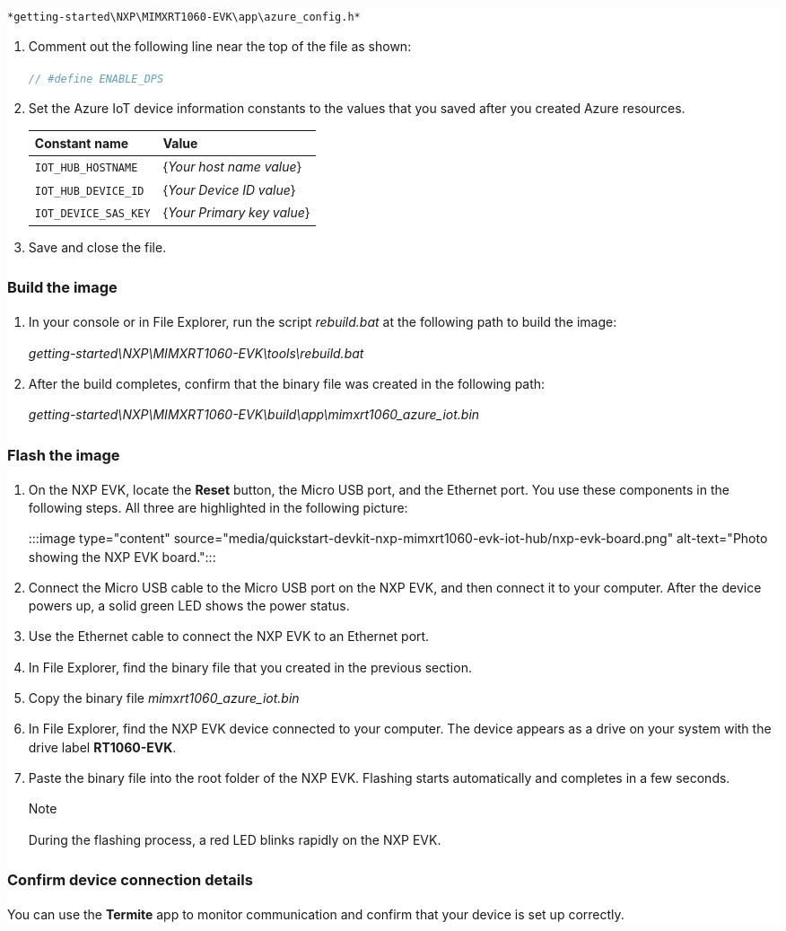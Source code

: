     *getting-started\NXP\MIMXRT1060-EVK\app\azure_config.h*

1. Comment out the following line near the top of the file as shown:

    ```c
    // #define ENABLE_DPS 
    ```

1. Set the Azure IoT device information constants to the values that you saved after you created Azure resources.

    |Constant name|Value|
    |-------------|-----|
    | `IOT_HUB_HOSTNAME` | {*Your host name value*} |
    | `IOT_HUB_DEVICE_ID` | {*Your Device ID value*} |
    | `IOT_DEVICE_SAS_KEY` | {*Your Primary key value*} |

1. Save and close the file.

### Build the image

1. In your console or in File Explorer, run the script *rebuild.bat* at the following path to build the image:

    *getting-started\NXP\MIMXRT1060-EVK\tools\rebuild.bat*

2. After the build completes, confirm that the binary file was created in the following path:

    *getting-started\NXP\MIMXRT1060-EVK\build\app\mimxrt1060_azure_iot.bin*

### Flash the image

1. On the NXP EVK, locate the **Reset** button, the Micro USB port, and the Ethernet port.  You use these components in the following steps. All three are highlighted in the following picture:

    :::image type="content" source="media/quickstart-devkit-nxp-mimxrt1060-evk-iot-hub/nxp-evk-board.png" alt-text="Photo showing the NXP EVK board.":::

1. Connect the Micro USB cable to the Micro USB port on the NXP EVK, and then connect it to your computer. After the device powers up, a solid green LED shows the power status.
1. Use the Ethernet cable to connect the NXP EVK to an Ethernet port.
1. In File Explorer, find the binary file that you created in the previous section.
1. Copy the binary file *mimxrt1060_azure_iot.bin*
1. In File Explorer, find the NXP EVK device connected to your computer. The device appears as a drive on your system with the drive label **RT1060-EVK**.
1. Paste the binary file into the root folder of the NXP EVK. Flashing starts automatically and completes in a few seconds.

    > [!NOTE]
    > During the flashing process, a red LED blinks rapidly on the NXP EVK.

### Confirm device connection details

You can use the **Termite** app to monitor communication and confirm that your device is set up correctly.
